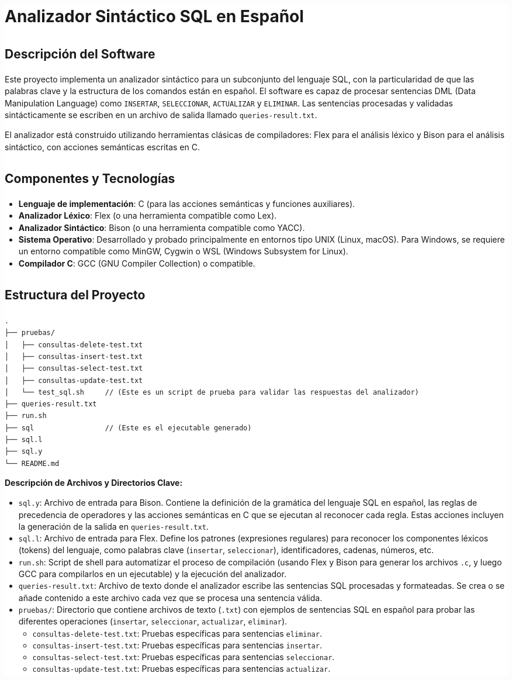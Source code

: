 # Analizador Sintáctico SQL en Español

## Descripción del Software

Este proyecto implementa un analizador sintáctico para un subconjunto del lenguaje SQL, con la particularidad de que las palabras clave y la estructura de los comandos están en español. El software es capaz de procesar sentencias DML (Data Manipulation Language) como `INSERTAR`, `SELECCIONAR`, `ACTUALIZAR` y `ELIMINAR`. Las sentencias procesadas y validadas sintácticamente se escriben en un archivo de salida llamado `queries-result.txt`.

El analizador está construido utilizando herramientas clásicas de compiladores: Flex para el análisis léxico y Bison para el análisis sintáctico, con acciones semánticas escritas en C.

## Componentes y Tecnologías

*   **Lenguaje de implementación**: C (para las acciones semánticas y funciones auxiliares).
*   **Analizador Léxico**: Flex (o una herramienta compatible como Lex).
*   **Analizador Sintáctico**: Bison (o una herramienta compatible como YACC).
*   **Sistema Operativo**: Desarrollado y probado principalmente en entornos tipo UNIX (Linux, macOS). Para Windows, se requiere un entorno compatible como MinGW, Cygwin o WSL (Windows Subsystem for Linux).
*   **Compilador C**: GCC (GNU Compiler Collection) o compatible.

## Estructura del Proyecto

```
.
├── pruebas/
│   ├── consultas-delete-test.txt
│   ├── consultas-insert-test.txt
│   ├── consultas-select-test.txt
│   ├── consultas-update-test.txt
│   └── test_sql.sh     // (Este es un script de prueba para validar las respuestas del analizador)
├── queries-result.txt
├── run.sh
├── sql                 // (Este es el ejecutable generado)
├── sql.l
├── sql.y
└── README.md 
```

**Descripción de Archivos y Directorios Clave:**

*   `sql.y`: Archivo de entrada para Bison. Contiene la definición de la gramática del lenguaje SQL en español, las reglas de precedencia de operadores y las acciones semánticas en C que se ejecutan al reconocer cada regla. Estas acciones incluyen la generación de la salida en `queries-result.txt`.
*   `sql.l`: Archivo de entrada para Flex. Define los patrones (expresiones regulares) para reconocer los componentes léxicos (tokens) del lenguaje, como palabras clave (`insertar`, `seleccionar`), identificadores, cadenas, números, etc.
*   `run.sh`: Script de shell para automatizar el proceso de compilación (usando Flex y Bison para generar los archivos `.c`, y luego GCC para compilarlos en un ejecutable) y la ejecución del analizador.
*   `queries-result.txt`: Archivo de texto donde el analizador escribe las sentencias SQL procesadas y formateadas. Se crea o se añade contenido a este archivo cada vez que se procesa una sentencia válida.
*   `pruebas/`: Directorio que contiene archivos de texto (`.txt`) con ejemplos de sentencias SQL en español para probar las diferentes operaciones (`insertar`, `seleccionar`, `actualizar`, `eliminar`).
    *   `consultas-delete-test.txt`: Pruebas específicas para sentencias `eliminar`.
    *   `consultas-insert-test.txt`: Pruebas específicas para sentencias `insertar`.
    *   `consultas-select-test.txt`: Pruebas específicas para sentencias `seleccionar`.
    *   `consultas-update-test.txt`: Pruebas específicas para sentencias `actualizar`.